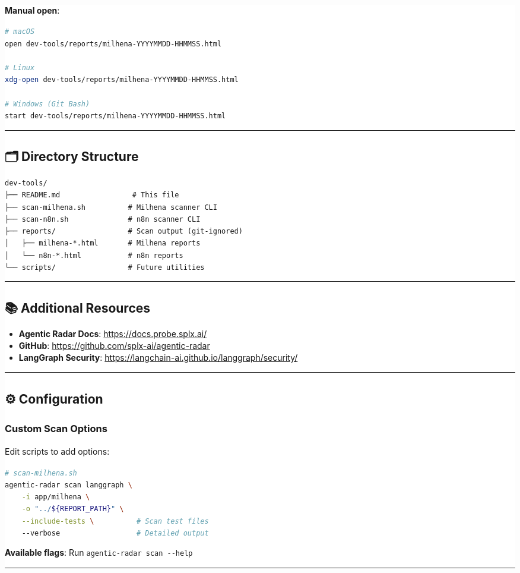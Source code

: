 **Manual open**:
```bash
# macOS
open dev-tools/reports/milhena-YYYYMMDD-HHMMSS.html

# Linux
xdg-open dev-tools/reports/milhena-YYYYMMDD-HHMMSS.html

# Windows (Git Bash)
start dev-tools/reports/milhena-YYYYMMDD-HHMMSS.html
```

---

## 🗂️ Directory Structure

```
dev-tools/
├── README.md                 # This file
├── scan-milhena.sh          # Milhena scanner CLI
├── scan-n8n.sh              # n8n scanner CLI
├── reports/                 # Scan output (git-ignored)
│   ├── milhena-*.html       # Milhena reports
│   └── n8n-*.html           # n8n reports
└── scripts/                 # Future utilities
```

---

## 📚 Additional Resources

- **Agentic Radar Docs**: https://docs.probe.splx.ai/
- **GitHub**: https://github.com/splx-ai/agentic-radar
- **LangGraph Security**: https://langchain-ai.github.io/langgraph/security/

---

## ⚙️ Configuration

### **Custom Scan Options**

Edit scripts to add options:

```bash
# scan-milhena.sh
agentic-radar scan langgraph \
    -i app/milhena \
    -o "../${REPORT_PATH}" \
    --include-tests \          # Scan test files
    --verbose                  # Detailed output
```

**Available flags**: Run `agentic-radar scan --help`

---